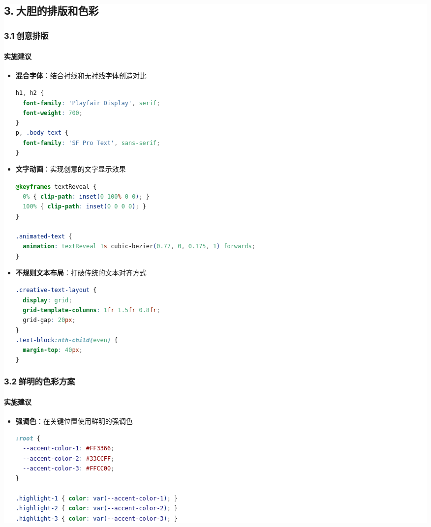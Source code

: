 ## 3. 大胆的排版和色彩

### 3.1 创意排版

#### 实施建议
- **混合字体**：结合衬线和无衬线字体创造对比
  ```css
  h1, h2 {
    font-family: 'Playfair Display', serif;
    font-weight: 700;
  }
  p, .body-text {
    font-family: 'SF Pro Text', sans-serif;
  }
  ```

- **文字动画**：实现创意的文字显示效果
  ```css
  @keyframes textReveal {
    0% { clip-path: inset(0 100% 0 0); }
    100% { clip-path: inset(0 0 0 0); }
  }
  
  .animated-text {
    animation: textReveal 1s cubic-bezier(0.77, 0, 0.175, 1) forwards;
  }
  ```

- **不规则文本布局**：打破传统的文本对齐方式
  ```css
  .creative-text-layout {
    display: grid;
    grid-template-columns: 1fr 1.5fr 0.8fr;
    grid-gap: 20px;
  }
  .text-block:nth-child(even) {
    margin-top: 40px;
  }
  ```

### 3.2 鲜明的色彩方案

#### 实施建议
- **强调色**：在关键位置使用鲜明的强调色
  ```css
  :root {
    --accent-color-1: #FF3366;
    --accent-color-2: #33CCFF;
    --accent-color-3: #FFCC00;
  }
  
  .highlight-1 { color: var(--accent-color-1); }
  .highlight-2 { color: var(--accent-color-2); }
  .highlight-3 { color: var(--accent-color-3); }
  ```
